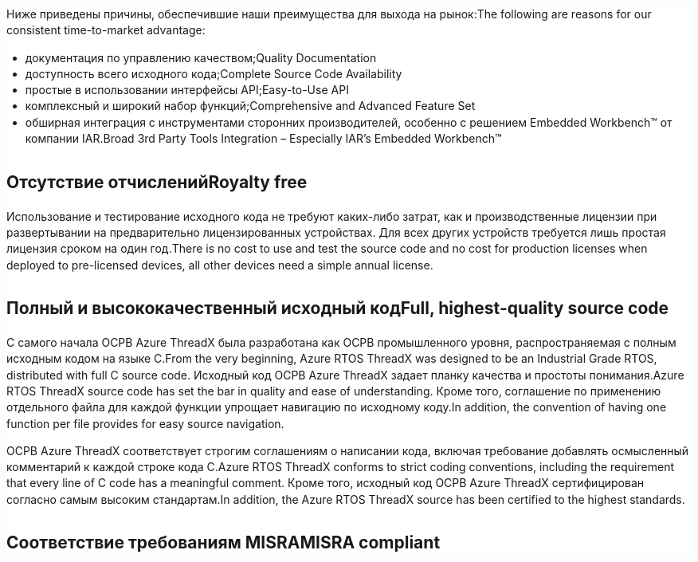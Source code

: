 <span data-ttu-id="96cc9-376">Ниже приведены причины, обеспечившие наши преимущества для выхода на рынок:</span><span class="sxs-lookup"><span data-stu-id="96cc9-376">The following are reasons for our consistent time-to-market advantage:</span></span>

* <span data-ttu-id="96cc9-377">документация по управлению качеством;</span><span class="sxs-lookup"><span data-stu-id="96cc9-377">Quality Documentation</span></span>
* <span data-ttu-id="96cc9-378">доступность всего исходного кода;</span><span class="sxs-lookup"><span data-stu-id="96cc9-378">Complete Source Code Availability</span></span>
* <span data-ttu-id="96cc9-379">простые в использовании интерфейсы API;</span><span class="sxs-lookup"><span data-stu-id="96cc9-379">Easy-to-Use API</span></span>
* <span data-ttu-id="96cc9-380">комплексный и широкий набор функций;</span><span class="sxs-lookup"><span data-stu-id="96cc9-380">Comprehensive and Advanced Feature Set</span></span>
* <span data-ttu-id="96cc9-381">обширная интеграция с инструментами сторонних производителей, особенно с решением Embedded Workbench™ от компании IAR.</span><span class="sxs-lookup"><span data-stu-id="96cc9-381">Broad 3rd Party Tools Integration – Especially IAR’s Embedded Workbench™</span></span>

## <a name="royalty-free"></a><span data-ttu-id="96cc9-382">Отсутствие отчислений</span><span class="sxs-lookup"><span data-stu-id="96cc9-382">Royalty free</span></span>

<span data-ttu-id="96cc9-383">Использование и тестирование исходного кода не требуют каких-либо затрат, как и производственные лицензии при развертывании на предварительно лицензированных устройствах. Для всех других устройств требуется лишь простая лицензия сроком на один год.</span><span class="sxs-lookup"><span data-stu-id="96cc9-383">There is no cost to use and test the source code and no cost for production licenses when deployed to pre-licensed devices, all other devices need a simple annual license.</span></span>

## <a name="full-highest-quality-source-code"></a><span data-ttu-id="96cc9-384">Полный и высококачественный исходный код</span><span class="sxs-lookup"><span data-stu-id="96cc9-384">Full, highest-quality source code</span></span>

<span data-ttu-id="96cc9-385">С самого начала ОСРВ Azure ThreadX была разработана как ОСРВ промышленного уровня, распространяемая с полным исходным кодом на языке C.</span><span class="sxs-lookup"><span data-stu-id="96cc9-385">From the very beginning, Azure RTOS ThreadX was designed to be an Industrial Grade RTOS, distributed with full C source code.</span></span> <span data-ttu-id="96cc9-386">Исходный код ОСРВ Azure ThreadX задает планку качества и простоты понимания.</span><span class="sxs-lookup"><span data-stu-id="96cc9-386">Azure RTOS ThreadX source code has set the bar in quality and ease of understanding.</span></span> <span data-ttu-id="96cc9-387">Кроме того, соглашение по применению отдельного файла для каждой функции упрощает навигацию по исходному коду.</span><span class="sxs-lookup"><span data-stu-id="96cc9-387">In addition, the convention of having one function per file provides for easy source navigation.</span></span>

<span data-ttu-id="96cc9-388">ОСРВ Azure ThreadX соответствует строгим соглашениям о написании кода, включая требование добавлять осмысленный комментарий к каждой строке кода C.</span><span class="sxs-lookup"><span data-stu-id="96cc9-388">Azure RTOS ThreadX conforms to strict coding conventions, including the requirement that every line of C code has a meaningful comment.</span></span> <span data-ttu-id="96cc9-389">Кроме того, исходный код ОСРВ Azure ThreadX сертифицирован согласно самым высоким стандартам.</span><span class="sxs-lookup"><span data-stu-id="96cc9-389">In addition, the Azure RTOS ThreadX source has been certified to the highest standards.</span></span>

## <a name="misra-compliant"></a><span data-ttu-id="96cc9-390">Соответствие требованиям MISRA</span><span class="sxs-lookup"><span data-stu-id="96cc9-390">MISRA compliant</span></span>
